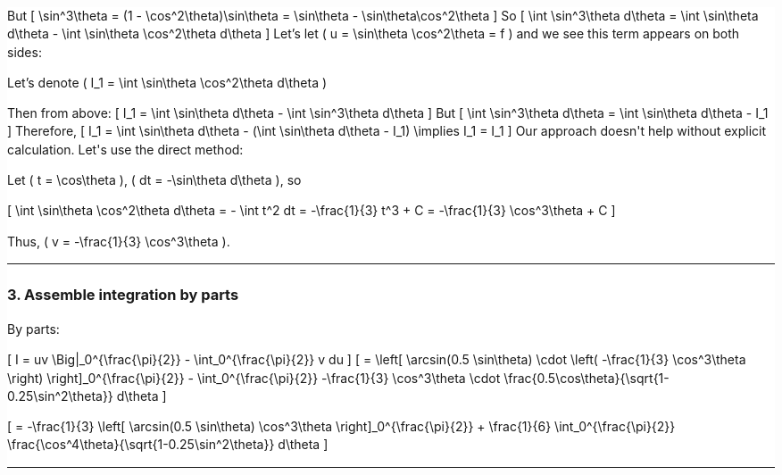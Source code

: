 But
\[
\sin^3\theta = (1 - \cos^2\theta)\sin\theta = \sin\theta - \sin\theta\cos^2\theta
\]
So
\[
\int \sin^3\theta d\theta = \int \sin\theta d\theta - \int \sin\theta \cos^2\theta d\theta
\]
Let’s let \( u = \sin\theta \cos^2\theta = f \) and we see this term appears on both sides:

Let’s denote \( I_1 = \int \sin\theta \cos^2\theta d\theta \)

Then from above:
\[
I_1 = \int \sin\theta d\theta - \int \sin^3\theta d\theta
\]
But
\[
\int \sin^3\theta d\theta = \int \sin\theta d\theta - I_1
\]
Therefore,
\[
I_1 = \int \sin\theta d\theta - (\int \sin\theta d\theta - I_1) \implies I_1 = I_1
\]
Our approach doesn't help without explicit calculation. Let's use the direct method:

Let \( t = \cos\theta \), \( dt = -\sin\theta d\theta \), so

\[
\int \sin\theta \cos^2\theta d\theta = - \int t^2 dt = -\frac{1}{3} t^3 + C = -\frac{1}{3} \cos^3\theta + C
\]

Thus, \( v = -\frac{1}{3} \cos^3\theta \).

---

### 3. Assemble integration by parts

By parts:

\[
I = uv \Big|_0^{\frac{\pi}{2}} - \int_0^{\frac{\pi}{2}} v du
\]
\[
= \left[ \arcsin(0.5 \sin\theta) \cdot \left( -\frac{1}{3} \cos^3\theta \right) \right]_0^{\frac{\pi}{2}} - \int_0^{\frac{\pi}{2}} -\frac{1}{3} \cos^3\theta \cdot \frac{0.5\cos\theta}{\sqrt{1-0.25\sin^2\theta}} d\theta
\]

\[
= -\frac{1}{3} \left[ \arcsin(0.5 \sin\theta) \cos^3\theta \right]_0^{\frac{\pi}{2}} + \frac{1}{6} \int_0^{\frac{\pi}{2}} \frac{\cos^4\theta}{\sqrt{1-0.25\sin^2\theta}} d\theta
\]

---